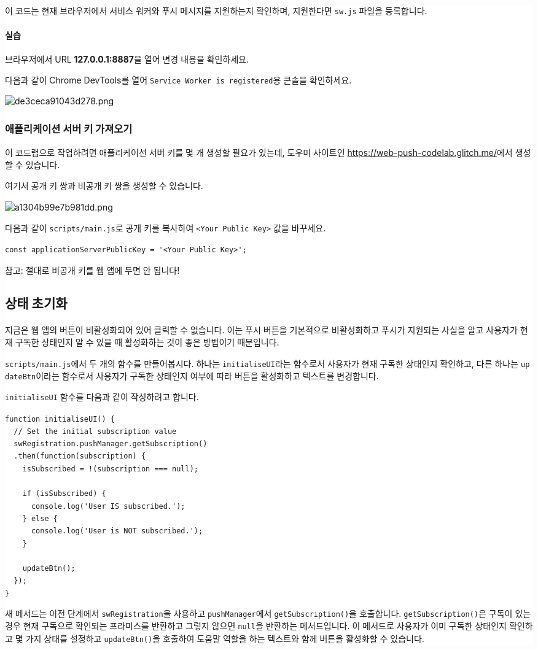 
이 코드는 현재 브라우저에서 서비스 워커와 푸시 메시지를 지원하는지 확인하며, 지원한다면 `sw.js` 파일을 등록합니다.

#### 실습

브라우저에서 URL **127.0.0.1:8887**을 열어 변경 내용을 확인하세요.

다음과 같이 Chrome DevTools를 열어 `Service Worker is registered`용 콘솔을 확인하세요.

![de3ceca91043d278.png](img/de3ceca91043d278.png)

### 애플리케이션 서버 키 가져오기

이 코드랩으로 작업하려면 애플리케이션 서버 키를 몇 개 생성할 필요가 있는데, 도우미 사이트인 <https://web-push-codelab.glitch.me/>에서 생성할 수 있습니다.

여기서 공개 키 쌍과 비공개 키 쌍을 생성할 수 있습니다.

![a1304b99e7b981dd.png](img/a1304b99e7b981dd.png)

다음과 같이 `scripts/main.js`로 공개 키를 복사하여 `<Your Public Key>` 값을 바꾸세요.

    const applicationServerPublicKey = '<Your Public Key>';
    

참고: 절대로 비공개 키를 웹 앱에 두면 안 됩니다!

## 상태 초기화

지금은 웹 앱의 버튼이 비활성화되어 있어 클릭할 수 없습니다. 이는 푸시 버튼을 기본적으로 비활성화하고 푸시가 지원되는 사실을 알고 사용자가 현재 구독한 상태인지 알 수 있을 때 활성화하는 것이 좋은 방법이기 때문입니다.

`scripts/main.js`에서 두 개의 함수를 만들어봅시다. 하나는 `initialiseUI`라는 함수로서 사용자가 현재 구독한 상태인지 확인하고, 다른 하나는 `updateBtn`이라는 함수로서 사용자가 구독한 상태인지 여부에 따라 버튼을 활성화하고 텍스트를 변경합니다.

`initialiseUI` 함수를 다음과 같이 작성하려고 합니다.

    function initialiseUI() {
      // Set the initial subscription value
      swRegistration.pushManager.getSubscription()
      .then(function(subscription) {
        isSubscribed = !(subscription === null);
    
        if (isSubscribed) {
          console.log('User IS subscribed.');
        } else {
          console.log('User is NOT subscribed.');
        }
    
        updateBtn();
      });
    }
    

새 메서드는 이전 단계에서 `swRegistration`을 사용하고 `pushManager`에서 `getSubscription()`을 호출합니다. `getSubscription()`은 구독이 있는 경우 현재 구독으로 확인되는 프라미스를 반환하고 그렇지 않으면 `null`을 반환하는 메서드입니다. 이 메서드로 사용자가 이미 구독한 상태인지 확인하고 몇 가지 상태를 설정하고 `updateBtn()`을 호출하여 도움말 역할을 하는 텍스트와 함께 버튼을 활성화할 수 있습니다.

